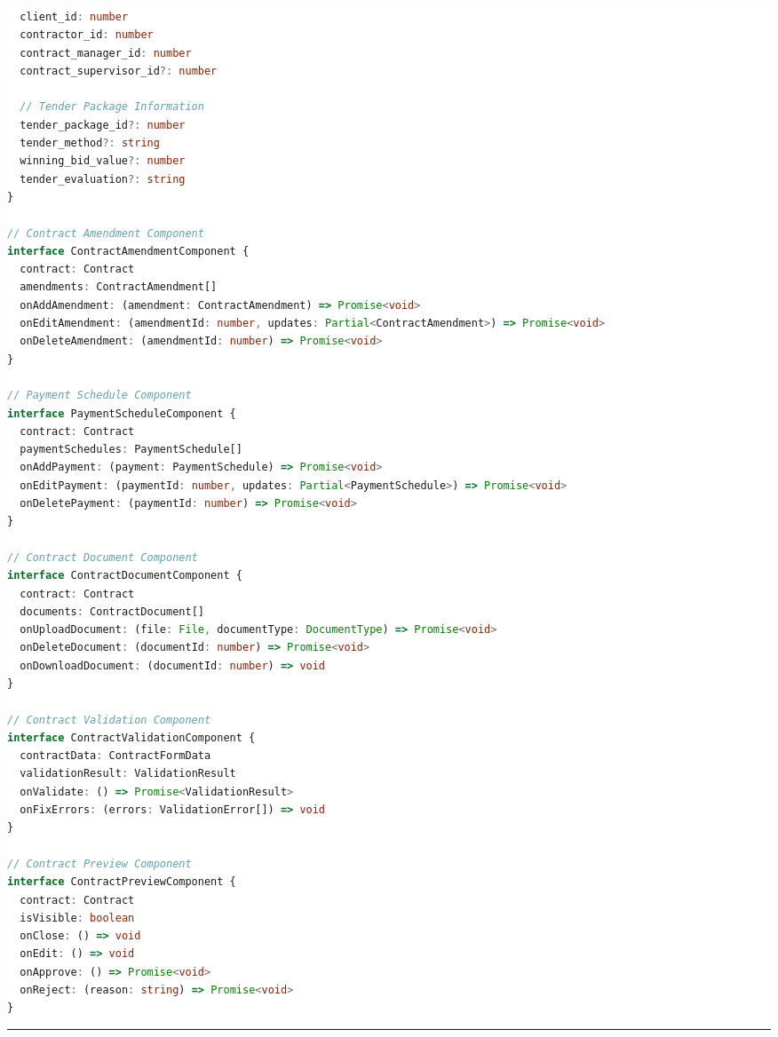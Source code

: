 ```typescript
  client_id: number
  contractor_id: number
  contract_manager_id: number
  contract_supervisor_id?: number
  
  // Tender Package Information
  tender_package_id?: number
  tender_method?: string
  winning_bid_value?: number
  tender_evaluation?: string
}

// Contract Amendment Component
interface ContractAmendmentComponent {
  contract: Contract
  amendments: ContractAmendment[]
  onAddAmendment: (amendment: ContractAmendment) => Promise<void>
  onEditAmendment: (amendmentId: number, updates: Partial<ContractAmendment>) => Promise<void>
  onDeleteAmendment: (amendmentId: number) => Promise<void>
}

// Payment Schedule Component
interface PaymentScheduleComponent {
  contract: Contract
  paymentSchedules: PaymentSchedule[]
  onAddPayment: (payment: PaymentSchedule) => Promise<void>
  onEditPayment: (paymentId: number, updates: Partial<PaymentSchedule>) => Promise<void>
  onDeletePayment: (paymentId: number) => Promise<void>
}

// Contract Document Component
interface ContractDocumentComponent {
  contract: Contract
  documents: ContractDocument[]
  onUploadDocument: (file: File, documentType: DocumentType) => Promise<void>
  onDeleteDocument: (documentId: number) => Promise<void>
  onDownloadDocument: (documentId: number) => void
}

// Contract Validation Component
interface ContractValidationComponent {
  contractData: ContractFormData
  validationResult: ValidationResult
  onValidate: () => Promise<ValidationResult>
  onFixErrors: (errors: ValidationError[]) => void
}

// Contract Preview Component
interface ContractPreviewComponent {
  contract: Contract
  isVisible: boolean
  onClose: () => void
  onEdit: () => void
  onApprove: () => Promise<void>
  onReject: (reason: string) => Promise<void>
}
```

---